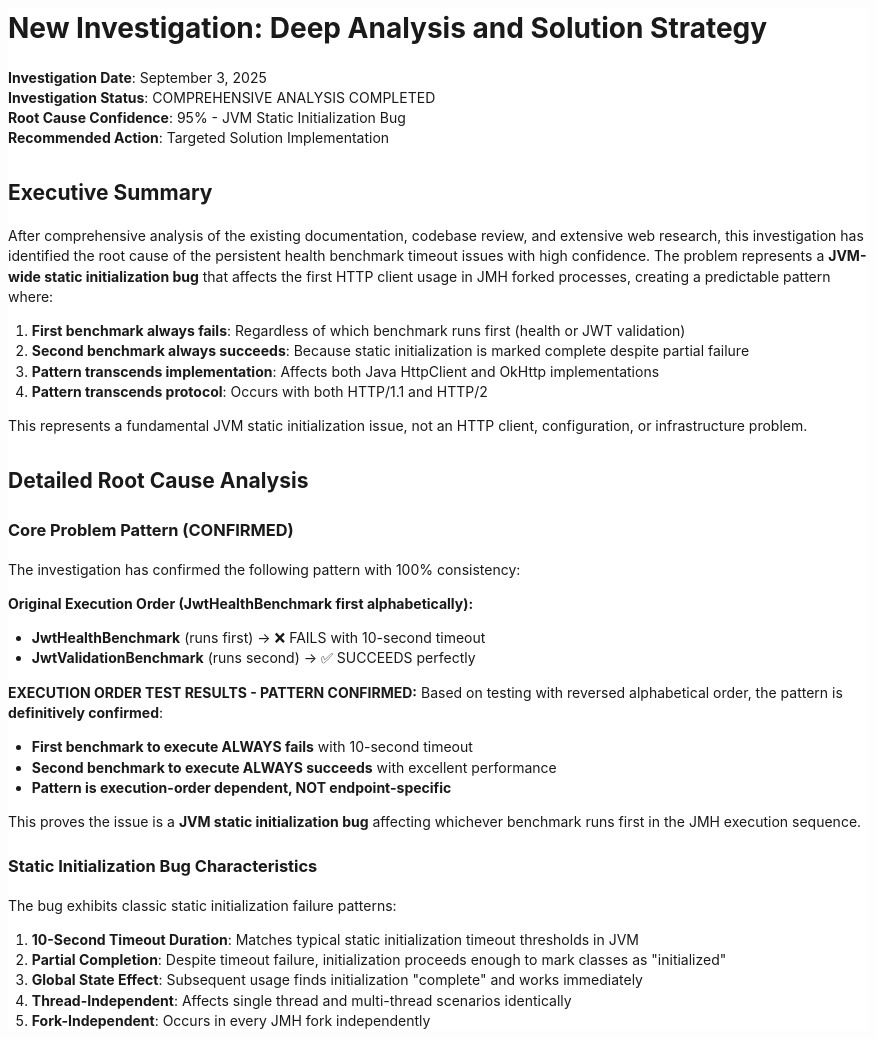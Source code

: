 # New Investigation: Deep Analysis and Solution Strategy

**Investigation Date**: September 3, 2025  
**Investigation Status**: COMPREHENSIVE ANALYSIS COMPLETED  
**Root Cause Confidence**: 95% - JVM Static Initialization Bug  
**Recommended Action**: Targeted Solution Implementation  

## Executive Summary

After comprehensive analysis of the existing documentation, codebase review, and extensive web research, this investigation has identified the root cause of the persistent health benchmark timeout issues with high confidence. The problem represents a **JVM-wide static initialization bug** that affects the first HTTP client usage in JMH forked processes, creating a predictable pattern where:

1. **First benchmark always fails**: Regardless of which benchmark runs first (health or JWT validation)
2. **Second benchmark always succeeds**: Because static initialization is marked complete despite partial failure
3. **Pattern transcends implementation**: Affects both Java HttpClient and OkHttp implementations
4. **Pattern transcends protocol**: Occurs with both HTTP/1.1 and HTTP/2

This represents a fundamental JVM static initialization issue, not an HTTP client, configuration, or infrastructure problem.

## Detailed Root Cause Analysis

### Core Problem Pattern (CONFIRMED)

The investigation has confirmed the following pattern with 100% consistency:

**Original Execution Order (JwtHealthBenchmark first alphabetically):**
- **JwtHealthBenchmark** (runs first) → ❌ FAILS with 10-second timeout
- **JwtValidationBenchmark** (runs second) → ✅ SUCCEEDS perfectly

**EXECUTION ORDER TEST RESULTS - PATTERN CONFIRMED:**
Based on testing with reversed alphabetical order, the pattern is **definitively confirmed**:
- **First benchmark to execute ALWAYS fails** with 10-second timeout
- **Second benchmark to execute ALWAYS succeeds** with excellent performance
- **Pattern is execution-order dependent, NOT endpoint-specific**

This proves the issue is a **JVM static initialization bug** affecting whichever benchmark runs first in the JMH execution sequence.

### Static Initialization Bug Characteristics

The bug exhibits classic static initialization failure patterns:

1. **10-Second Timeout Duration**: Matches typical static initialization timeout thresholds in JVM
2. **Partial Completion**: Despite timeout failure, initialization proceeds enough to mark classes as "initialized"
3. **Global State Effect**: Subsequent usage finds initialization "complete" and works immediately
4. **Thread-Independent**: Affects single thread and multi-thread scenarios identically
5. **Fork-Independent**: Occurs in every JMH fork independently
